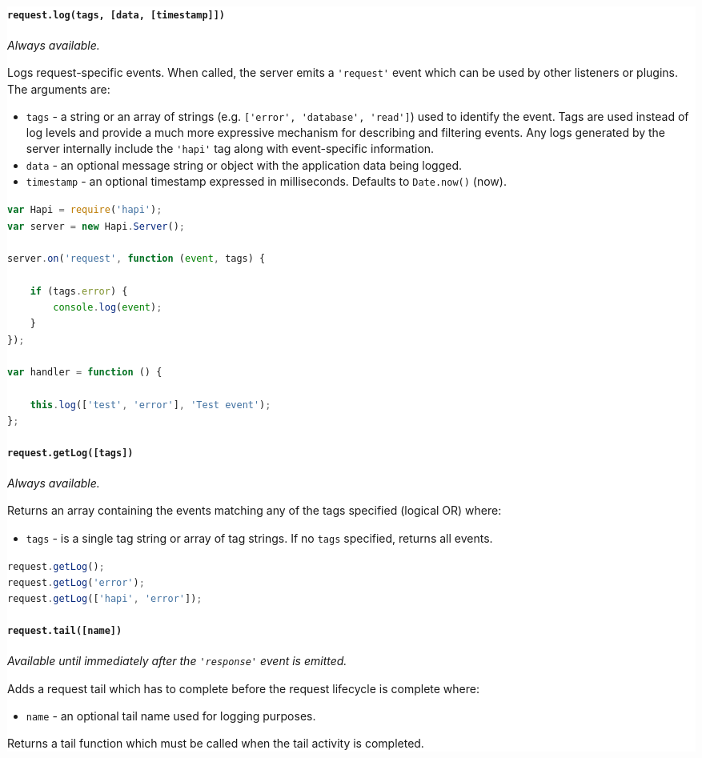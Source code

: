 #### `request.log(tags, [data, [timestamp]])`

_Always available._

Logs request-specific events. When called, the server emits a `'request'` event which can be used by other listeners or plugins. The
arguments are:

- `tags` - a string or an array of strings (e.g. `['error', 'database', 'read']`) used to identify the event. Tags are used instead of log levels
  and provide a much more expressive mechanism for describing and filtering events. Any logs generated by the server internally include the `'hapi'`
  tag along with event-specific information.
- `data` - an optional message string or object with the application data being logged.
- `timestamp` - an optional timestamp expressed in milliseconds. Defaults to `Date.now()` (now).

```javascript
var Hapi = require('hapi');
var server = new Hapi.Server();

server.on('request', function (event, tags) {

    if (tags.error) {
        console.log(event);
    }
});

var handler = function () {

    this.log(['test', 'error'], 'Test event');
};
```

#### `request.getLog([tags])`

_Always available._

Returns an array containing the events matching any of the tags specified (logical OR) where:
- `tags` - is a single tag string or array of tag strings. If no `tags` specified, returns all events.

```javascript
request.getLog();
request.getLog('error');
request.getLog(['hapi', 'error']);
```

#### `request.tail([name])`

_Available until immediately after the `'response'` event is emitted._

Adds a request tail which has to complete before the request lifecycle is complete where:

- `name` - an optional tail name used for logging purposes.

Returns a tail function which must be called when the tail activity is completed.
